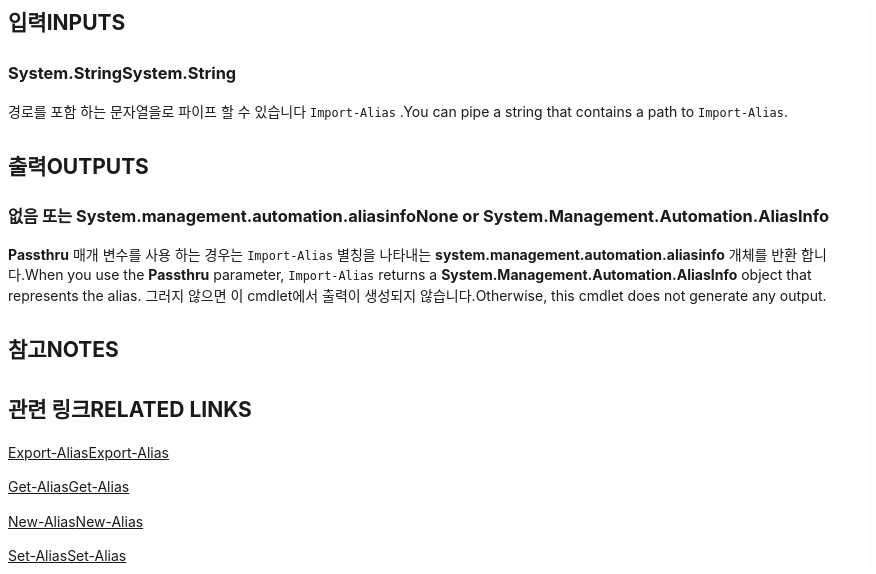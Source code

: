 ## <span data-ttu-id="85bce-150">입력</span><span class="sxs-lookup"><span data-stu-id="85bce-150">INPUTS</span></span>

### <span data-ttu-id="85bce-151">System.String</span><span class="sxs-lookup"><span data-stu-id="85bce-151">System.String</span></span>

<span data-ttu-id="85bce-152">경로를 포함 하는 문자열을로 파이프 할 수 있습니다 `Import-Alias` .</span><span class="sxs-lookup"><span data-stu-id="85bce-152">You can pipe a string that contains a path to `Import-Alias`.</span></span>

## <span data-ttu-id="85bce-153">출력</span><span class="sxs-lookup"><span data-stu-id="85bce-153">OUTPUTS</span></span>

### <span data-ttu-id="85bce-154">없음 또는 System.management.automation.aliasinfo</span><span class="sxs-lookup"><span data-stu-id="85bce-154">None or System.Management.Automation.AliasInfo</span></span>

<span data-ttu-id="85bce-155">**Passthru** 매개 변수를 사용 하는 경우는 `Import-Alias` 별칭을 나타내는 **system.management.automation.aliasinfo** 개체를 반환 합니다.</span><span class="sxs-lookup"><span data-stu-id="85bce-155">When you use the **Passthru** parameter, `Import-Alias` returns a **System.Management.Automation.AliasInfo** object that represents the alias.</span></span>
<span data-ttu-id="85bce-156">그러지 않으면 이 cmdlet에서 출력이 생성되지 않습니다.</span><span class="sxs-lookup"><span data-stu-id="85bce-156">Otherwise, this cmdlet does not generate any output.</span></span>

## <span data-ttu-id="85bce-157">참고</span><span class="sxs-lookup"><span data-stu-id="85bce-157">NOTES</span></span>

## <span data-ttu-id="85bce-158">관련 링크</span><span class="sxs-lookup"><span data-stu-id="85bce-158">RELATED LINKS</span></span>

[<span data-ttu-id="85bce-159">Export-Alias</span><span class="sxs-lookup"><span data-stu-id="85bce-159">Export-Alias</span></span>](Export-Alias.md)

[<span data-ttu-id="85bce-160">Get-Alias</span><span class="sxs-lookup"><span data-stu-id="85bce-160">Get-Alias</span></span>](Get-Alias.md)

[<span data-ttu-id="85bce-161">New-Alias</span><span class="sxs-lookup"><span data-stu-id="85bce-161">New-Alias</span></span>](New-Alias.md)

[<span data-ttu-id="85bce-162">Set-Alias</span><span class="sxs-lookup"><span data-stu-id="85bce-162">Set-Alias</span></span>](Set-Alias.md)
